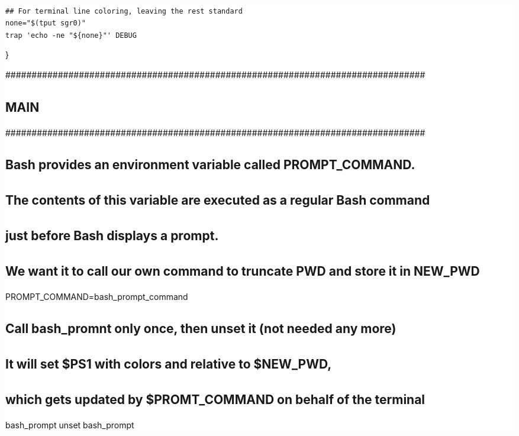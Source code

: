 	

	## For terminal line coloring, leaving the rest standard
	none="$(tput sgr0)"
	trap 'echo -ne "${none}"' DEBUG
}




################################################################################
##  MAIN                                                                      ##
################################################################################

##	Bash provides an environment variable called PROMPT_COMMAND. 
##	The contents of this variable are executed as a regular Bash command 
##	just before Bash displays a prompt. 
##	We want it to call our own command to truncate PWD and store it in NEW_PWD
PROMPT_COMMAND=bash_prompt_command

##	Call bash_promnt only once, then unset it (not needed any more)
##	It will set $PS1 with colors and relative to $NEW_PWD, 
##	which gets updated by $PROMT_COMMAND on behalf of the terminal
bash_prompt
unset bash_prompt
